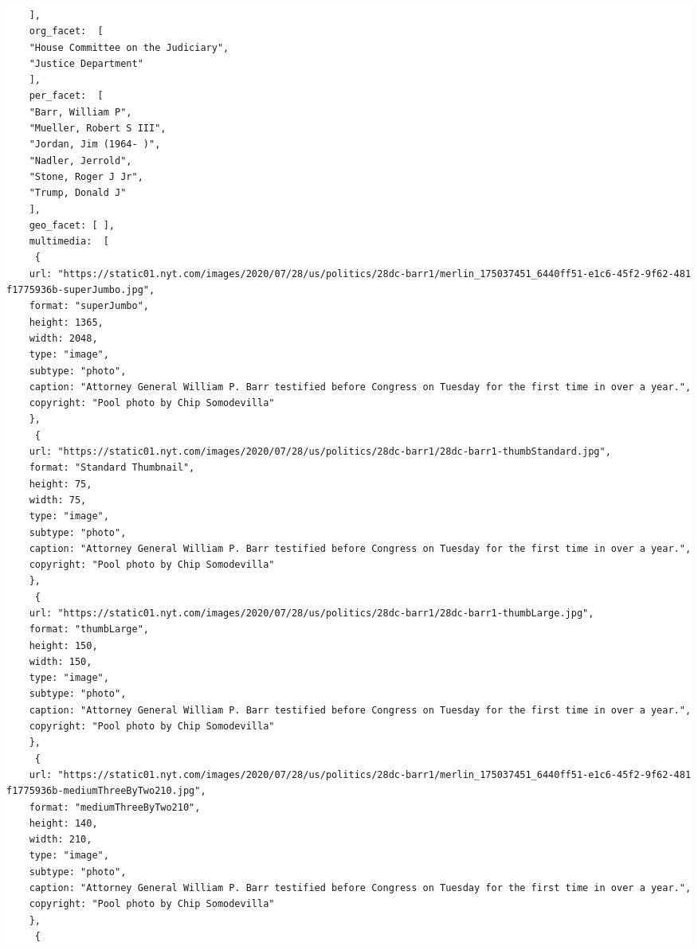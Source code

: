     	],
    	org_facet:  [
    	"House Committee on the Judiciary",
    	"Justice Department"
    	],
    	per_facet:  [
    	"Barr, William P",
    	"Mueller, Robert S III",
    	"Jordan, Jim (1964- )",
    	"Nadler, Jerrold",
    	"Stone, Roger J Jr",
    	"Trump, Donald J"
    	],
    	geo_facet: [ ],
    	multimedia:  [
    	 {
    	url: "https://static01.nyt.com/images/2020/07/28/us/politics/28dc-barr1/merlin_175037451_6440ff51-e1c6-45f2-9f62-481f1775936b-superJumbo.jpg",
    	format: "superJumbo",
    	height: 1365,
    	width: 2048,
    	type: "image",
    	subtype: "photo",
    	caption: "Attorney General William P. Barr testified before Congress on Tuesday for the first time in over a year.",
    	copyright: "Pool photo by Chip Somodevilla"
    	},
    	 {
    	url: "https://static01.nyt.com/images/2020/07/28/us/politics/28dc-barr1/28dc-barr1-thumbStandard.jpg",
    	format: "Standard Thumbnail",
    	height: 75,
    	width: 75,
    	type: "image",
    	subtype: "photo",
    	caption: "Attorney General William P. Barr testified before Congress on Tuesday for the first time in over a year.",
    	copyright: "Pool photo by Chip Somodevilla"
    	},
    	 {
    	url: "https://static01.nyt.com/images/2020/07/28/us/politics/28dc-barr1/28dc-barr1-thumbLarge.jpg",
    	format: "thumbLarge",
    	height: 150,
    	width: 150,
    	type: "image",
    	subtype: "photo",
    	caption: "Attorney General William P. Barr testified before Congress on Tuesday for the first time in over a year.",
    	copyright: "Pool photo by Chip Somodevilla"
    	},
    	 {
    	url: "https://static01.nyt.com/images/2020/07/28/us/politics/28dc-barr1/merlin_175037451_6440ff51-e1c6-45f2-9f62-481f1775936b-mediumThreeByTwo210.jpg",
    	format: "mediumThreeByTwo210",
    	height: 140,
    	width: 210,
    	type: "image",
    	subtype: "photo",
    	caption: "Attorney General William P. Barr testified before Congress on Tuesday for the first time in over a year.",
    	copyright: "Pool photo by Chip Somodevilla"
    	},
    	 {